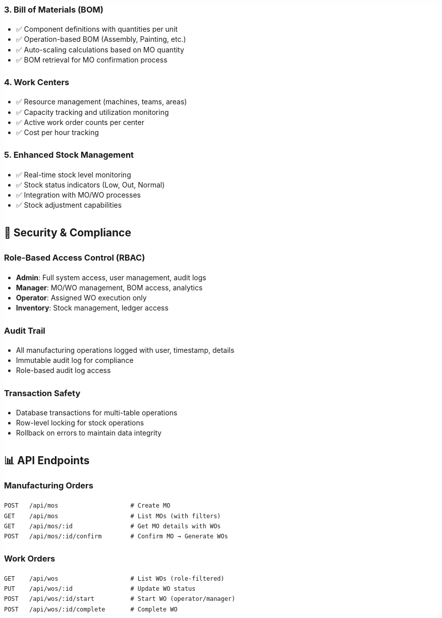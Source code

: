 ### 3. Bill of Materials (BOM)
- ✅ Component definitions with quantities per unit
- ✅ Operation-based BOM (Assembly, Painting, etc.)
- ✅ Auto-scaling calculations based on MO quantity
- ✅ BOM retrieval for MO confirmation process

### 4. Work Centers
- ✅ Resource management (machines, teams, areas)
- ✅ Capacity tracking and utilization monitoring
- ✅ Active work order counts per center
- ✅ Cost per hour tracking

### 5. Enhanced Stock Management
- ✅ Real-time stock level monitoring
- ✅ Stock status indicators (Low, Out, Normal)
- ✅ Integration with MO/WO processes
- ✅ Stock adjustment capabilities

## 🔐 Security & Compliance

### Role-Based Access Control (RBAC)
- **Admin**: Full system access, user management, audit logs
- **Manager**: MO/WO management, BOM access, analytics
- **Operator**: Assigned WO execution only
- **Inventory**: Stock management, ledger access

### Audit Trail
- All manufacturing operations logged with user, timestamp, details
- Immutable audit log for compliance
- Role-based audit log access

### Transaction Safety
- Database transactions for multi-table operations
- Row-level locking for stock operations
- Rollback on errors to maintain data integrity

## 📊 API Endpoints

### Manufacturing Orders
```
POST   /api/mos                    # Create MO
GET    /api/mos                    # List MOs (with filters)
GET    /api/mos/:id                # Get MO details with WOs
POST   /api/mos/:id/confirm        # Confirm MO → Generate WOs
```

### Work Orders
```
GET    /api/wos                    # List WOs (role-filtered)
PUT    /api/wos/:id                # Update WO status
POST   /api/wos/:id/start          # Start WO (operator/manager)
POST   /api/wos/:id/complete       # Complete WO
```
